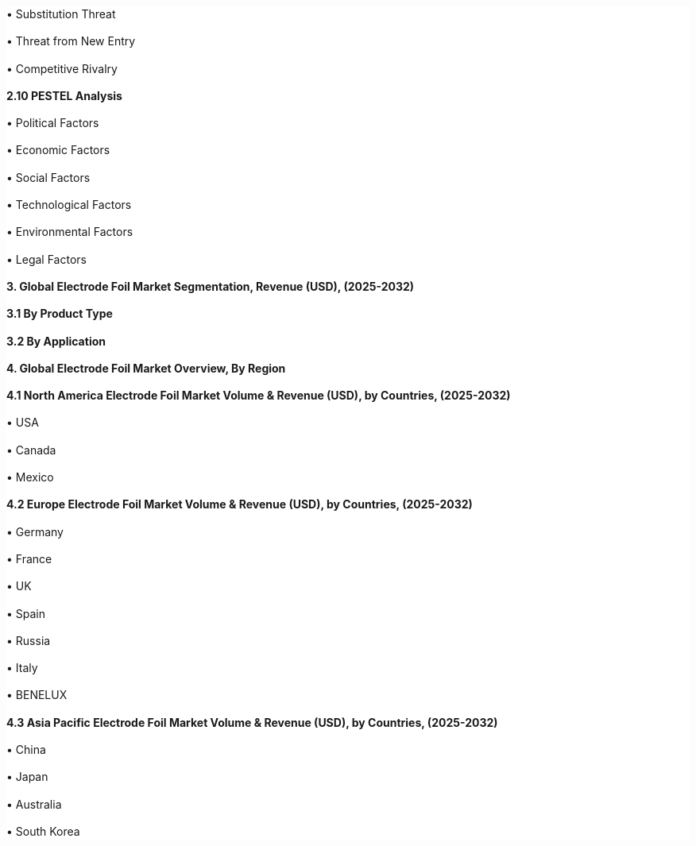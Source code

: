 • Substitution Threat

• Threat from New Entry

• Competitive Rivalry

<strong>2.10 PESTEL Analysis</strong>

• Political Factors

• Economic Factors

• Social Factors

• Technological Factors

• Environmental Factors

• Legal Factors

<strong>3. Global Electrode Foil Market Segmentation, Revenue (USD), (2025-2032)</strong>

<strong>3.1 By Product Type</strong>

<strong>3.2 By Application</strong>

<strong>4. Global Electrode Foil Market Overview, By Region</strong>

<strong>4.1 North America Electrode Foil Market Volume &amp; Revenue (USD), by Countries, (2025-2032)</strong>

• USA

• Canada

• Mexico

<strong>4.2 Europe Electrode Foil Market Volume &amp; Revenue (USD), by Countries, (2025-2032)</strong>

• Germany

• France

• UK

• Spain

• Russia

• Italy

• BENELUX

<strong>4.3 Asia Pacific Electrode Foil Market Volume &amp; Revenue (USD), by Countries, (2025-2032)</strong>

• China

• Japan

• Australia

• South Korea
